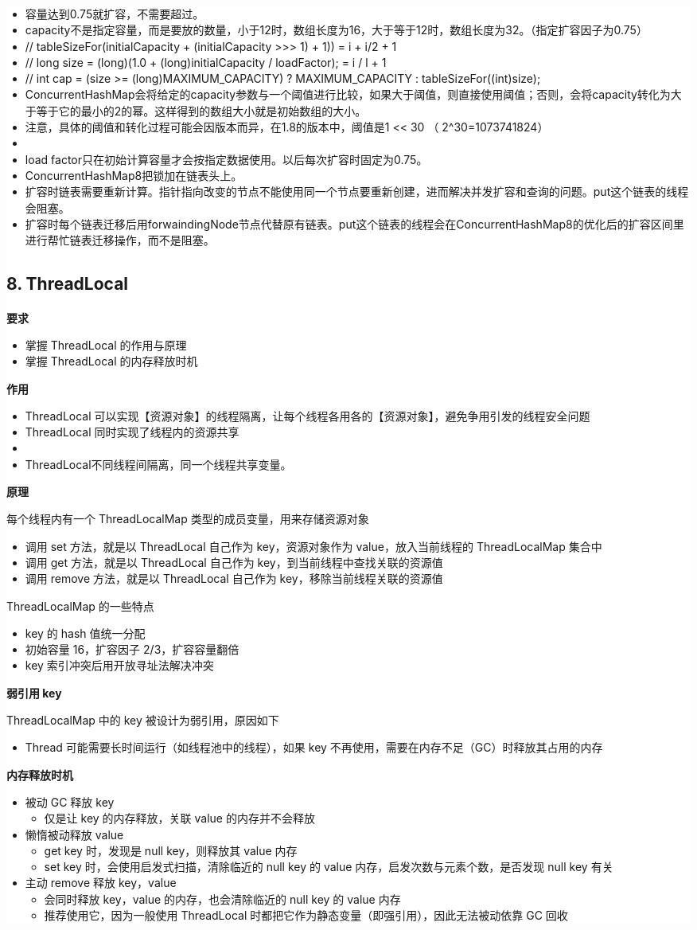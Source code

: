 * 容量达到0.75就扩容，不需要超过。
* capacity不是指定容量，而是要放的数量，小于12时，数组长度为16，大于等于12时，数组长度为32。（指定扩容因子为0.75）
*  // tableSizeFor(initialCapacity + (initialCapacity >>> 1) + 1)) = i + i/2 + 1
*  // long size = (long)(1.0 + (long)initialCapacity / loadFactor); = i / l + 1
*  // int cap = (size >= (long)MAXIMUM_CAPACITY) ? MAXIMUM_CAPACITY : tableSizeFor((int)size);
* ConcurrentHashMap会将给定的capacity参数与一个阈值进行比较，如果大于阈值，则直接使用阈值；否则，会将capacity转化为大于等于它的最小的2的幂。这样得到的数组大小就是初始数组的大小。
* 注意，具体的阈值和转化过程可能会因版本而异，在1.8的版本中，阈值是1 << 30 （ 2^30=1073741824）
* 
* load factor只在初始计算容量才会按指定数据使用。以后每次扩容时固定为0.75。
* ConcurrentHashMap8把锁加在链表头上。
* 扩容时链表需要重新计算。指针指向改变的节点不能使用同一个节点要重新创建，进而解决并发扩容和查询的问题。put这个链表的线程会阻塞。
* 扩容时每个链表迁移后用forwaindingNode节点代替原有链表。put这个链表的线程会在ConcurrentHashMap8的优化后的扩容区间里进行帮忙链表迁移操作，而不是阻塞。

## 8. ThreadLocal

**要求**

* 掌握 ThreadLocal 的作用与原理
* 掌握 ThreadLocal 的内存释放时机

**作用**

* ThreadLocal 可以实现【资源对象】的线程隔离，让每个线程各用各的【资源对象】，避免争用引发的线程安全问题
* ThreadLocal 同时实现了线程内的资源共享
*
* ThreadLocal不同线程间隔离，同一个线程共享变量。

**原理**

每个线程内有一个 ThreadLocalMap 类型的成员变量，用来存储资源对象

* 调用 set 方法，就是以 ThreadLocal 自己作为 key，资源对象作为 value，放入当前线程的 ThreadLocalMap 集合中
* 调用 get 方法，就是以 ThreadLocal 自己作为 key，到当前线程中查找关联的资源值
* 调用 remove 方法，就是以 ThreadLocal 自己作为 key，移除当前线程关联的资源值

ThreadLocalMap 的一些特点

* key 的 hash 值统一分配
* 初始容量 16，扩容因子 2/3，扩容容量翻倍
* key 索引冲突后用开放寻址法解决冲突

**弱引用 key**

ThreadLocalMap 中的 key 被设计为弱引用，原因如下

* Thread 可能需要长时间运行（如线程池中的线程），如果 key 不再使用，需要在内存不足（GC）时释放其占用的内存

**内存释放时机**

* 被动 GC 释放 key
  * 仅是让 key 的内存释放，关联 value 的内存并不会释放
* 懒惰被动释放 value
  * get key 时，发现是 null key，则释放其 value 内存
  * set key 时，会使用启发式扫描，清除临近的 null key 的 value 内存，启发次数与元素个数，是否发现 null key 有关
* 主动 remove 释放 key，value
  * 会同时释放 key，value 的内存，也会清除临近的 null key 的 value 内存
  * 推荐使用它，因为一般使用 ThreadLocal 时都把它作为静态变量（即强引用），因此无法被动依靠 GC 回收
